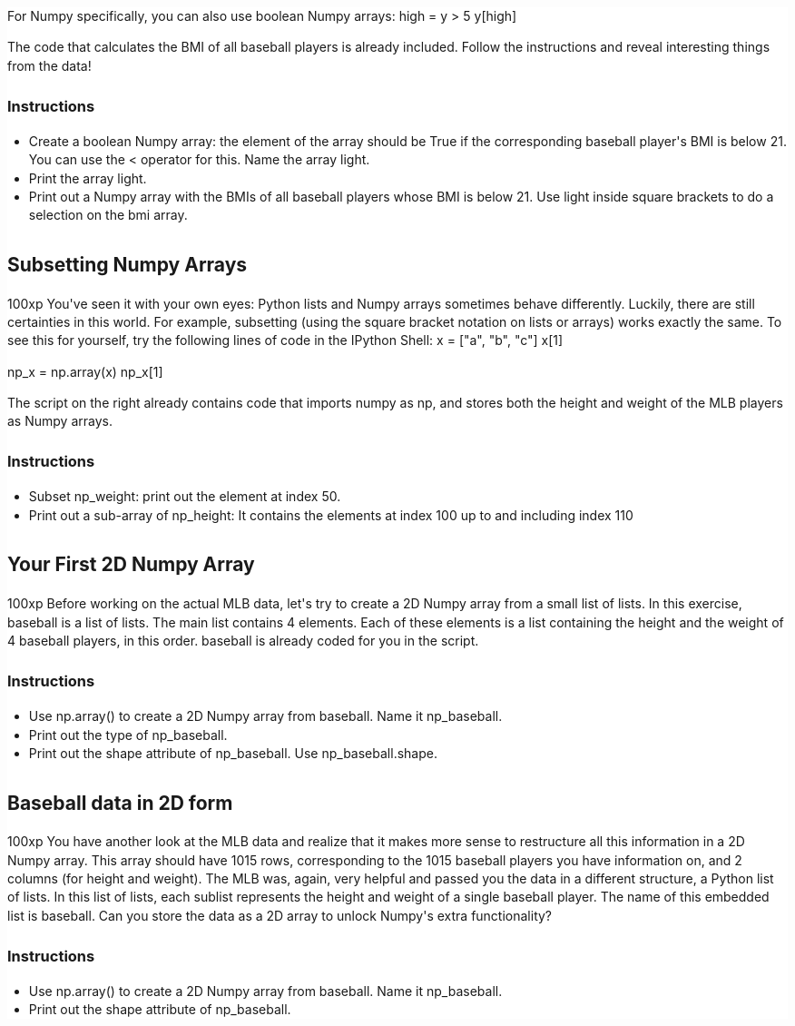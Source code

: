 
For Numpy specifically, you can also use boolean Numpy arrays:
high = y > 5
y[high]


The code that calculates the BMI of all baseball players is already included. Follow the instructions and reveal interesting things from the data!
### Instructions
- Create a boolean Numpy array: the element of the array should be True if the corresponding baseball player's BMI is below 21. You can use the < operator for this. Name the array light.
- Print the array light.
- Print out a Numpy array with the BMIs of all baseball players whose BMI is below 21. Use light inside square brackets to do a selection on the bmi array.

## Subsetting Numpy Arrays
100xp
You've seen it with your own eyes: Python lists and Numpy arrays sometimes behave differently. Luckily, there are still certainties in this world. For example, subsetting (using the square bracket notation on lists or arrays) works exactly the same. To see this for yourself, try the following lines of code in the IPython Shell:
x = ["a", "b", "c"]
x[1]

np_x = np.array(x)
np_x[1]


The script on the right already contains code that imports numpy as np, and stores both the height and weight of the MLB players as Numpy arrays.
### Instructions
- Subset np_weight: print out the element at index 50.
- Print out a sub-array of np_height: It contains the elements at index 100 up to and including index 110


## Your First 2D Numpy Array
100xp
Before working on the actual MLB data, let's try to create a 2D Numpy array from a small list of lists.
In this exercise, baseball is a list of lists. The main list contains 4 elements. Each of these elements is a list containing the height and the weight of 4 baseball players, in this order. baseball is already coded for you in the script.
### Instructions
- Use np.array() to create a 2D Numpy array from baseball. Name it np_baseball.
- Print out the type of np_baseball.
- Print out the shape attribute of np_baseball. Use np_baseball.shape.

## Baseball data in 2D form
100xp
You have another look at the MLB data and realize that it makes more sense to restructure all this information in a 2D Numpy array. This array should have 1015 rows, corresponding to the 1015 baseball players you have information on, and 2 columns (for height and weight).
The MLB was, again, very helpful and passed you the data in a different structure, a Python list of lists. In this list of lists, each sublist represents the height and weight of a single baseball player. The name of this embedded list is baseball.
Can you store the data as a 2D array to unlock Numpy's extra functionality?
### Instructions
- Use np.array() to create a 2D Numpy array from baseball. Name it np_baseball.
- Print out the shape attribute of np_baseball.
